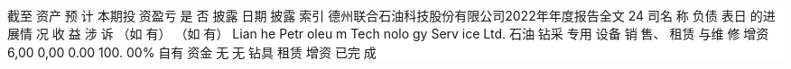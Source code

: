 截至
资产
预
计
本期投
资盈亏
是
否
披露
日期
披露
索引
德州联合石油科技股份有限公司2022年年度报告全文
24
司名
称
负债
表日
的进
展情
况
收
益
涉
诉
（如
有）
（如
有）
Lian
he
Petr
oleu
m
Tech
nolo
gy
Serv
ice
Ltd.
石油
钻采
专用
设备
销
售、
租赁
与维
修
增资
6,00
0,00
0.00
100.
00%
自有
资金
无
无
钻具
租赁
增资
已完
成